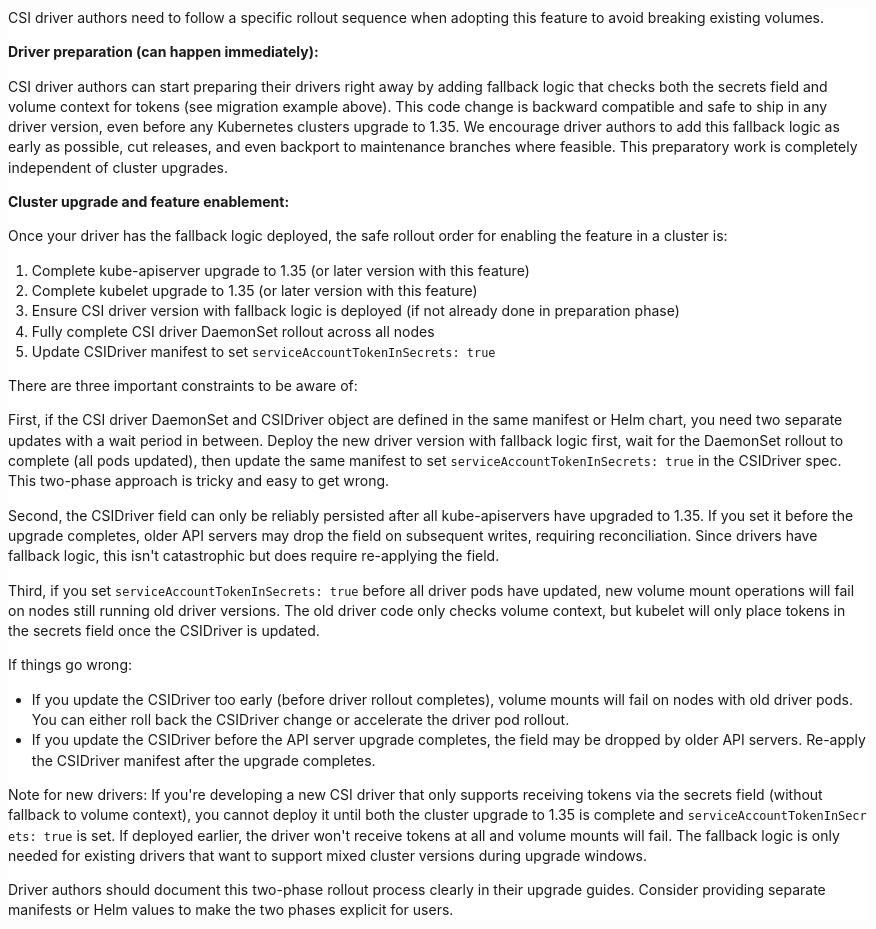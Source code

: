 CSI driver authors need to follow a specific rollout sequence when adopting this feature to avoid breaking existing volumes.

**Driver preparation (can happen immediately):**

CSI driver authors can start preparing their drivers right away by adding fallback logic that checks both the secrets field and volume context for tokens (see migration example above). This code change is backward compatible and safe to ship in any driver version, even before any Kubernetes clusters upgrade to 1.35. We encourage driver authors to add this fallback logic as early as possible, cut releases, and even backport to maintenance branches where feasible. This preparatory work is completely independent of cluster upgrades.

**Cluster upgrade and feature enablement:**

Once your driver has the fallback logic deployed, the safe rollout order for enabling the feature in a cluster is:

1. Complete kube-apiserver upgrade to 1.35 (or later version with this feature)
2. Complete kubelet upgrade to 1.35 (or later version with this feature)
3. Ensure CSI driver version with fallback logic is deployed (if not already done in preparation phase)
4. Fully complete CSI driver DaemonSet rollout across all nodes
5. Update CSIDriver manifest to set `serviceAccountTokenInSecrets: true`

There are three important constraints to be aware of:

First, if the CSI driver DaemonSet and CSIDriver object are defined in the same manifest or Helm chart, you need two separate updates with a wait period in between. Deploy the new driver version with fallback logic first, wait for the DaemonSet rollout to complete (all pods updated), then update the same manifest to set `serviceAccountTokenInSecrets: true` in the CSIDriver spec. This two-phase approach is tricky and easy to get wrong.

Second, the CSIDriver field can only be reliably persisted after all kube-apiservers have upgraded to 1.35. If you set it before the upgrade completes, older API servers may drop the field on subsequent writes, requiring reconciliation. Since drivers have fallback logic, this isn't catastrophic but does require re-applying the field.

Third, if you set `serviceAccountTokenInSecrets: true` before all driver pods have updated, new volume mount operations will fail on nodes still running old driver versions. The old driver code only checks volume context, but kubelet will only place tokens in the secrets field once the CSIDriver is updated.

If things go wrong:

- If you update the CSIDriver too early (before driver rollout completes), volume mounts will fail on nodes with old driver pods. You can either roll back the CSIDriver change or accelerate the driver pod rollout.
- If you update the CSIDriver before the API server upgrade completes, the field may be dropped by older API servers. Re-apply the CSIDriver manifest after the upgrade completes.

Note for new drivers: If you're developing a new CSI driver that only supports receiving tokens via the secrets field (without fallback to volume context), you cannot deploy it until both the cluster upgrade to 1.35 is complete and `serviceAccountTokenInSecrets: true` is set. If deployed earlier, the driver won't receive tokens at all and volume mounts will fail. The fallback logic is only needed for existing drivers that want to support mixed cluster versions during upgrade windows.

Driver authors should document this two-phase rollout process clearly in their upgrade guides. Consider providing separate manifests or Helm values to make the two phases explicit for users.
